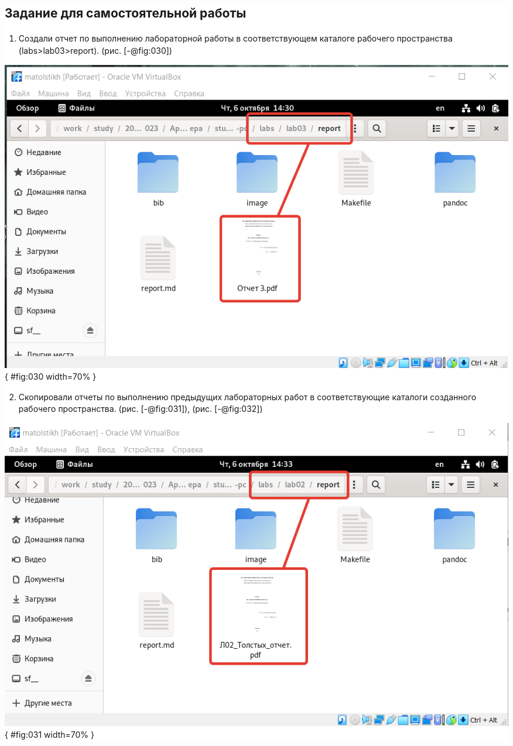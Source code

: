 ## Задание для самостоятельной работы

1. Создали отчет по выполнению лабораторной работы в 
соответствующем каталоге рабочего пространства (labs>lab03>report). (рис. [-@fig:030])

![Скопированный отчет 3](image/s1.png){ #fig:030 width=70% }

2. Скопировали отчеты по выполнению предыдущих лабораторных работ 
в соответствующие каталоги созданного рабочего пространства. (рис. [-@fig:031]),
(рис. [-@fig:032])

![Скопированный отчет 2](image/s2.png){ #fig:031 width=70% }